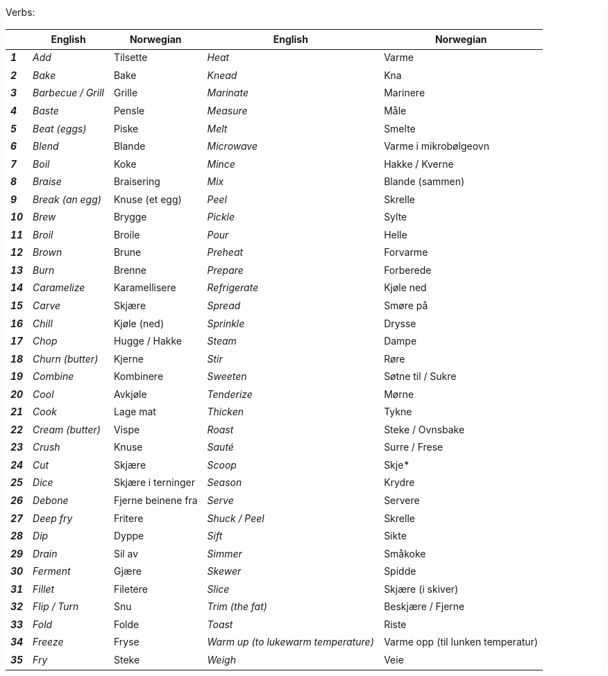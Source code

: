 Verbs:

|          | **English**        | **Norwegian**      | **English**                         | **Norwegian**                     |
|----------|--------------------|--------------------|-------------------------------------|-----------------------------------|
| ***1***  | *Add*              | Tilsette           | *Heat*                              | Varme                             |
| ***2***  | *Bake*             | Bake               | *Knead*                             | Kna                               |
| ***3***  | *Barbecue / Grill* | Grille             | *Marinate*                          | Marinere                          |
| ***4***  | *Baste*            | Pensle             | *Measure*                           | Måle                              |
| ***5***  | *Beat (eggs)*      | Piske              | *Melt*                              | Smelte                            |
| ***6***  | *Blend*            | Blande             | *Microwave*                         | Varme i mikrobølgeovn             |
| ***7***  | *Boil*             | Koke               | *Mince*                             | Hakke / Kverne                    |
| ***8***  | *Braise*           | Braisering         | *Mix*                               | Blande (sammen)                   |
| ***9***  | *Break (an egg)*   | Knuse (et egg)     | *Peel*                              | Skrelle                           |
| ***10*** | *Brew*             | Brygge             | *Pickle*                            | Sylte                             |
| ***11*** | *Broil*            | Broile             | *Pour*                              | Helle                             |
| ***12*** | *Brown*            | Brune              | *Preheat*                           | Forvarme                          |
| ***13*** | *Burn*             | Brenne             | *Prepare*                           | Forberede                         |
| ***14*** | *Caramelize*       | Karamellisere      | *Refrigerate*                       | Kjøle ned                         |
| ***15*** | *Carve*            | Skjære             | *Spread*                            | Smøre på                          |
| ***16*** | *Chill*            | Kjøle (ned)        | *Sprinkle*                          | Drysse                            |
| ***17*** | *Chop*             | Hugge / Hakke      | *Steam*                             | Dampe                             |
| ***18*** | *Churn (butter)*   | Kjerne             | *Stir*                              | Røre                              |
| ***19*** | *Combine*          | Kombinere          | *Sweeten*                           | Søtne til / Sukre                 |
| ***20*** | *Cool*             | Avkjøle            | *Tenderize*                         | Mørne                             |
| ***21*** | *Cook*             | Lage mat           | *Thicken*                           | Tykne                             |
| ***22*** | *Cream (butter)*   | Vispe              | *Roast*                             | Steke / Ovnsbake                  |
| ***23*** | *Crush*            | Knuse              | *Sauté*                             | Surre / Frese                     |
| ***24*** | *Cut*              | Skjære             | *Scoop*                             | Skje\*                            |
| ***25*** | *Dice*             | Skjære i terninger | *Season*                            | Krydre                            |
| ***26*** | *Debone*           | Fjerne beinene fra | *Serve*                             | Servere                           |
| ***27*** | *Deep fry*         | Fritere            | *Shuck / Peel*                      | Skrelle                           |
| ***28*** | *Dip*              | Dyppe              | *Sift*                              | Sikte                             |
| ***29*** | *Drain*            | Sil av             | *Simmer*                            | Småkoke                           |
| ***30*** | *Ferment*          | Gjære              | *Skewer*                            | Spidde                            |
| ***31*** | *Fillet*           | Filetere           | *Slice*                             | Skjære (i skiver)                 |
| ***32*** | *Flip / Turn*      | Snu                | *Trim (the fat)*                    | Beskjære / Fjerne                 |
| ***33*** | *Fold*             | Folde              | *Toast*                             | Riste                             |
| ***34*** | *Freeze*           | Fryse              | *Warm up (to lukewarm temperature)* | Varme opp (til lunken temperatur) |
| ***35*** | *Fry*              | Steke              | *Weigh*                             | Veie                              |